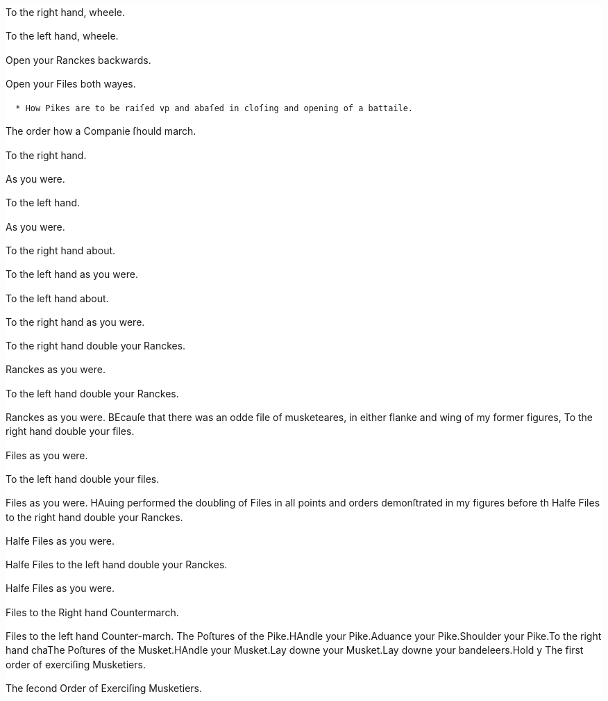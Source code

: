 To the right hand, wheele.

To the left hand, wheele.

Open your Ranckes backwards.

Open your Files both wayes.

      * How Pikes are to be raiſed vp and abaſed in cloſing and opening of a battaile.

The order how a Companie ſhould march.

To the right hand.

As you were.

To the left hand.

As you were.

To the right hand about.

To the left hand as you were.

To the left hand about.

To the right hand as you were.

To the right hand double your Ranckes.

Ranckes as you were.

To the left hand double your Ranckes.

Ranckes as you were.
BEcauſe that there was an odde file of musketeares, in either flanke and wing of my former figures, 
To the right hand double your files.

Files as you were.

To the left hand double your files.

Files as you were.
HAuing performed the doubling of Files in all points and orders demonſtrated in my figures before th
Halfe Files to the right hand double your Ranckes.

Halfe Files as you were.

Halfe Files to the left hand double your Ranckes.

Halfe Files as you were.

Files to the Right hand Countermarch.

Files to the left hand Counter-march.
The Poſtures of the Pike.HAndle your Pike.Aduance your Pike.Shoulder your Pike.To the right hand chaThe Poſtures of the Musket.HAndle your Musket.Lay downe your Musket.Lay downe your bandeleers.Hold y
The first order of exerciſing Musketiers.

The ſecond Order of Exerciſing Musketiers.
